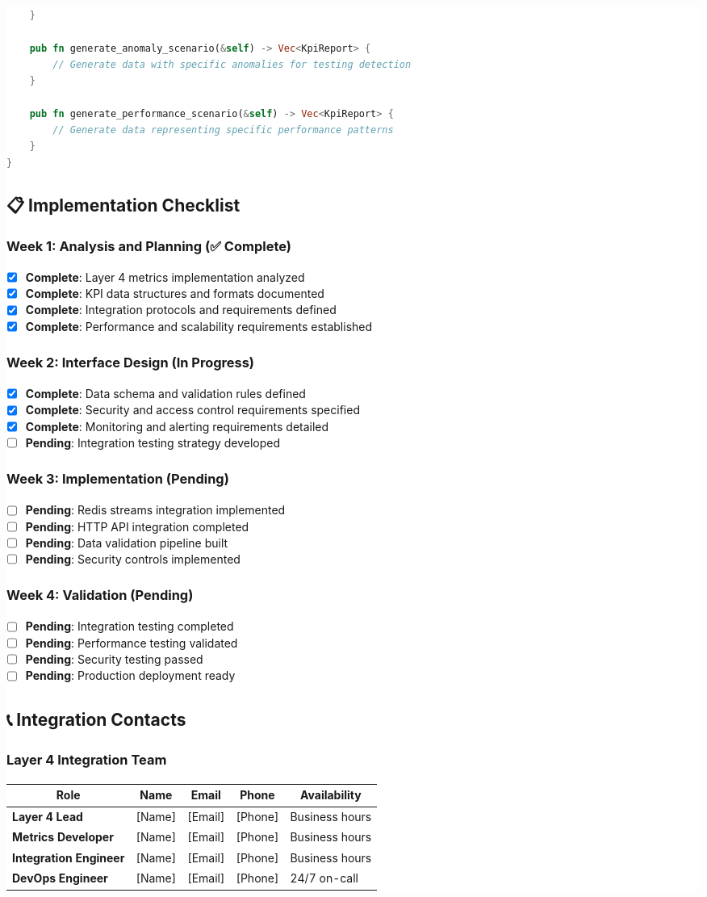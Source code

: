 ```rust
    }

    pub fn generate_anomaly_scenario(&self) -> Vec<KpiReport> {
        // Generate data with specific anomalies for testing detection
    }

    pub fn generate_performance_scenario(&self) -> Vec<KpiReport> {
        // Generate data representing specific performance patterns
    }
}
```

## **📋 Implementation Checklist**

### **Week 1: Analysis and Planning (✅ Complete)**
- [x] **Complete**: Layer 4 metrics implementation analyzed
- [x] **Complete**: KPI data structures and formats documented
- [x] **Complete**: Integration protocols and requirements defined
- [x] **Complete**: Performance and scalability requirements established

### **Week 2: Interface Design (In Progress)**
- [x] **Complete**: Data schema and validation rules defined
- [x] **Complete**: Security and access control requirements specified
- [x] **Complete**: Monitoring and alerting requirements detailed
- [ ] **Pending**: Integration testing strategy developed

### **Week 3: Implementation (Pending)**
- [ ] **Pending**: Redis streams integration implemented
- [ ] **Pending**: HTTP API integration completed
- [ ] **Pending**: Data validation pipeline built
- [ ] **Pending**: Security controls implemented

### **Week 4: Validation (Pending)**
- [ ] **Pending**: Integration testing completed
- [ ] **Pending**: Performance testing validated
- [ ] **Pending**: Security testing passed
- [ ] **Pending**: Production deployment ready

## **📞 Integration Contacts**

### **Layer 4 Integration Team**
| **Role** | **Name** | **Email** | **Phone** | **Availability** |
|----------|----------|-----------|-----------|-----------------|
| **Layer 4 Lead** | [Name] | [Email] | [Phone] | Business hours |
| **Metrics Developer** | [Name] | [Email] | [Phone] | Business hours |
| **Integration Engineer** | [Name] | [Email] | [Phone] | Business hours |
| **DevOps Engineer** | [Name] | [Email] | [Phone] | 24/7 on-call |
